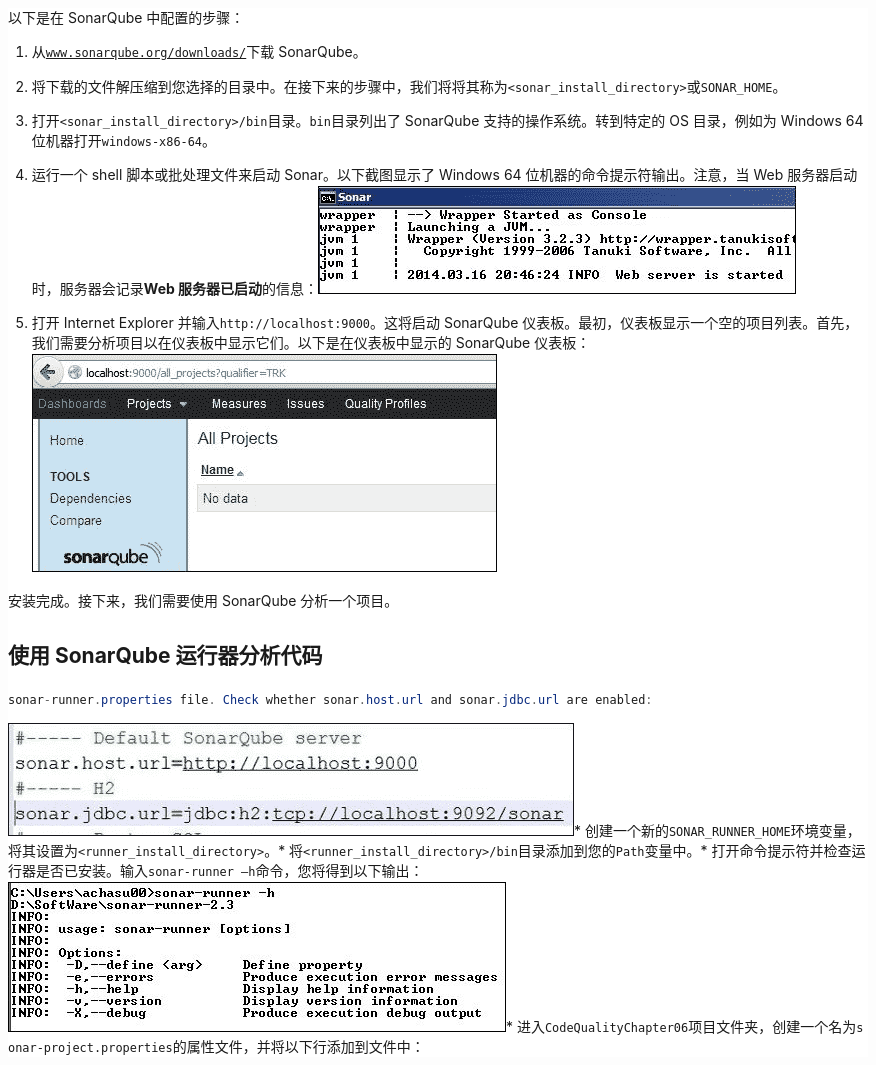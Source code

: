 以下是在 SonarQube 中配置的步骤：

1.  从[`www.sonarqube.org/downloads/`](http://www.sonarqube.org/downloads/)下载 SonarQube。

1.  将下载的文件解压缩到您选择的目录中。在接下来的步骤中，我们将将其称为`<sonar_install_directory>`或`SONAR_HOME`。

1.  打开`<sonar_install_directory>/bin`目录。`bin`目录列出了 SonarQube 支持的操作系统。转到特定的 OS 目录，例如为 Windows 64 位机器打开`windows-x86-64`。

1.  运行一个 shell 脚本或批处理文件来启动 Sonar。以下截图显示了 Windows 64 位机器的命令提示符输出。注意，当 Web 服务器启动时，服务器会记录**Web 服务器已启动**的信息：![运行 SonarQube](img/00088.jpeg)

1.  打开 Internet Explorer 并输入`http://localhost:9000`。这将启动 SonarQube 仪表板。最初，仪表板显示一个空的项目列表。首先，我们需要分析项目以在仪表板中显示它们。以下是在仪表板中显示的 SonarQube 仪表板：![运行 SonarQube](img/00089.jpeg)

安装完成。接下来，我们需要使用 SonarQube 分析一个项目。

## 使用 SonarQube 运行器分析代码

```java
sonar-runner.properties file. Check whether sonar.host.url and sonar.jdbc.url are enabled:
```

![使用 SonarQube 运行器分析代码](img/00090.jpeg)*   创建一个新的`SONAR_RUNNER_HOME`环境变量，将其设置为`<runner_install_directory>`。*   将`<runner_install_directory>/bin`目录添加到您的`Path`变量中。*   打开命令提示符并检查运行器是否已安装。输入`sonar-runner –h`命令，您将得到以下输出：![使用 SonarQube 运行器分析代码](img/00091.jpeg)*   进入`CodeQualityChapter06`项目文件夹，创建一个名为`sonar-project.properties`的属性文件，并将以下行添加到文件中：
